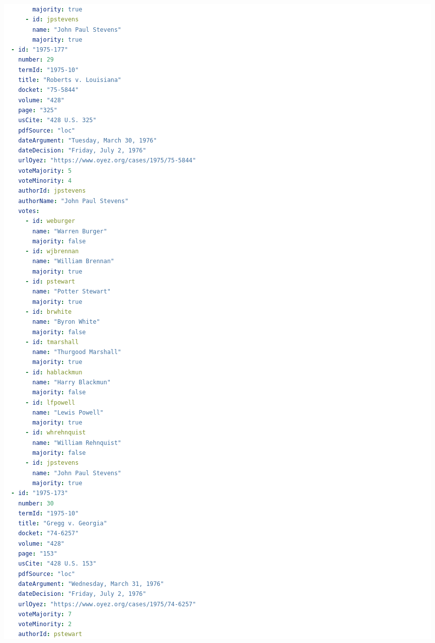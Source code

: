 ```yaml
        majority: true
      - id: jpstevens
        name: "John Paul Stevens"
        majority: true
  - id: "1975-177"
    number: 29
    termId: "1975-10"
    title: "Roberts v. Louisiana"
    docket: "75-5844"
    volume: "428"
    page: "325"
    usCite: "428 U.S. 325"
    pdfSource: "loc"
    dateArgument: "Tuesday, March 30, 1976"
    dateDecision: "Friday, July 2, 1976"
    urlOyez: "https://www.oyez.org/cases/1975/75-5844"
    voteMajority: 5
    voteMinority: 4
    authorId: jpstevens
    authorName: "John Paul Stevens"
    votes:
      - id: weburger
        name: "Warren Burger"
        majority: false
      - id: wjbrennan
        name: "William Brennan"
        majority: true
      - id: pstewart
        name: "Potter Stewart"
        majority: true
      - id: brwhite
        name: "Byron White"
        majority: false
      - id: tmarshall
        name: "Thurgood Marshall"
        majority: true
      - id: hablackmun
        name: "Harry Blackmun"
        majority: false
      - id: lfpowell
        name: "Lewis Powell"
        majority: true
      - id: whrehnquist
        name: "William Rehnquist"
        majority: false
      - id: jpstevens
        name: "John Paul Stevens"
        majority: true
  - id: "1975-173"
    number: 30
    termId: "1975-10"
    title: "Gregg v. Georgia"
    docket: "74-6257"
    volume: "428"
    page: "153"
    usCite: "428 U.S. 153"
    pdfSource: "loc"
    dateArgument: "Wednesday, March 31, 1976"
    dateDecision: "Friday, July 2, 1976"
    urlOyez: "https://www.oyez.org/cases/1975/74-6257"
    voteMajority: 7
    voteMinority: 2
    authorId: pstewart
```